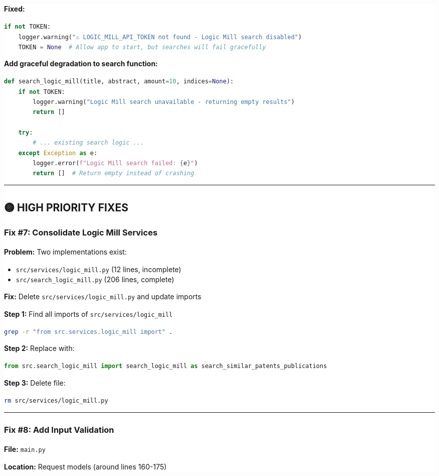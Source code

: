 **Fixed:**
```python
if not TOKEN:
    logger.warning("⚠ LOGIC_MILL_API_TOKEN not found - Logic Mill search disabled")
    TOKEN = None  # Allow app to start, but searches will fail gracefully
```

**Add graceful degradation to search function:**
```python
def search_logic_mill(title, abstract, amount=10, indices=None):
    if not TOKEN:
        logger.warning("Logic Mill search unavailable - returning empty results")
        return []
    
    try:
        # ... existing search logic ...
    except Exception as e:
        logger.error(f"Logic Mill search failed: {e}")
        return []  # Return empty instead of crashing
```

---

## 🟡 HIGH PRIORITY FIXES

### Fix #7: Consolidate Logic Mill Services

**Problem:** Two implementations exist:
- `src/services/logic_mill.py` (12 lines, incomplete)
- `src/search_logic_mill.py` (206 lines, complete)

**Fix:** Delete `src/services/logic_mill.py` and update imports

**Step 1:** Find all imports of `src/services/logic_mill`
```bash
grep -r "from src.services.logic_mill import" .
```

**Step 2:** Replace with:
```python
from src.search_logic_mill import search_logic_mill as search_similar_patents_publications
```

**Step 3:** Delete file:
```bash
rm src/services/logic_mill.py
```

---

### Fix #8: Add Input Validation

**File:** `main.py`

**Location:** Request models (around lines 160-175)
